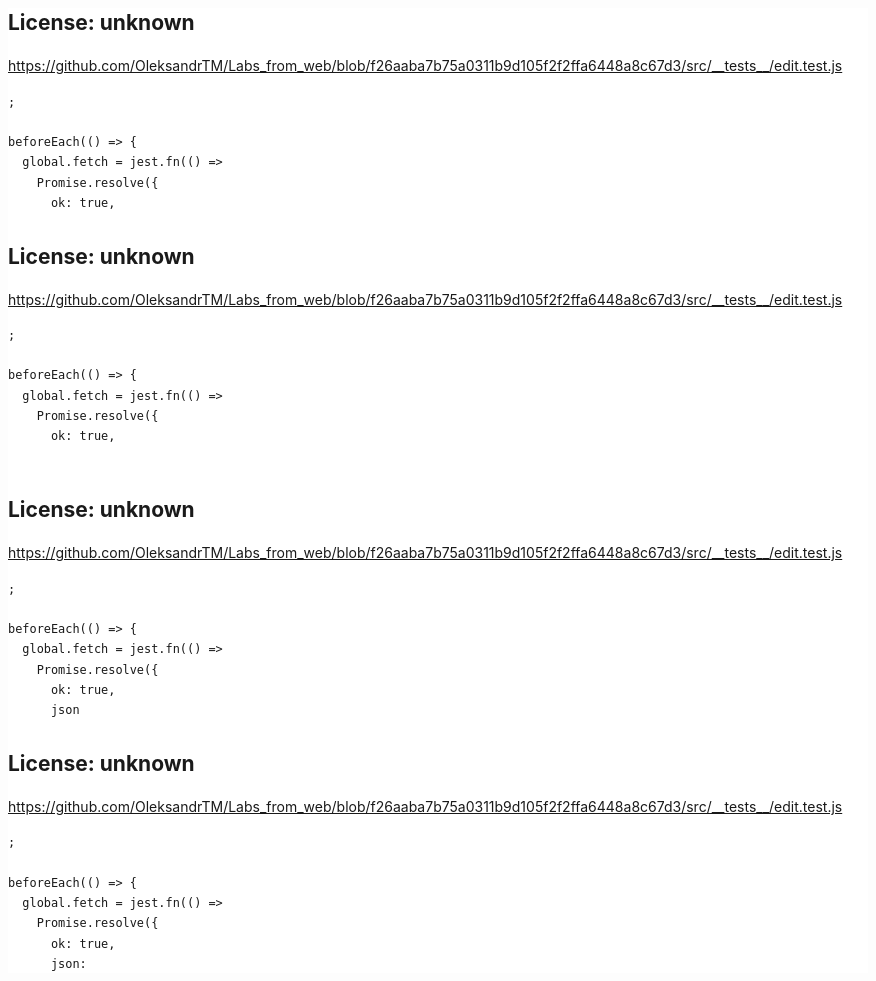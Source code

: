 
## License: unknown
https://github.com/OleksandrTM/Labs_from_web/blob/f26aaba7b75a0311b9d105f2f2ffa6448a8c67d3/src/__tests__/edit.test.js

```
;

beforeEach(() => {
  global.fetch = jest.fn(() =>
    Promise.resolve({
      ok: true,

```


## License: unknown
https://github.com/OleksandrTM/Labs_from_web/blob/f26aaba7b75a0311b9d105f2f2ffa6448a8c67d3/src/__tests__/edit.test.js

```
;

beforeEach(() => {
  global.fetch = jest.fn(() =>
    Promise.resolve({
      ok: true,
     
```


## License: unknown
https://github.com/OleksandrTM/Labs_from_web/blob/f26aaba7b75a0311b9d105f2f2ffa6448a8c67d3/src/__tests__/edit.test.js

```
;

beforeEach(() => {
  global.fetch = jest.fn(() =>
    Promise.resolve({
      ok: true,
      json
```


## License: unknown
https://github.com/OleksandrTM/Labs_from_web/blob/f26aaba7b75a0311b9d105f2f2ffa6448a8c67d3/src/__tests__/edit.test.js

```
;

beforeEach(() => {
  global.fetch = jest.fn(() =>
    Promise.resolve({
      ok: true,
      json:
```
